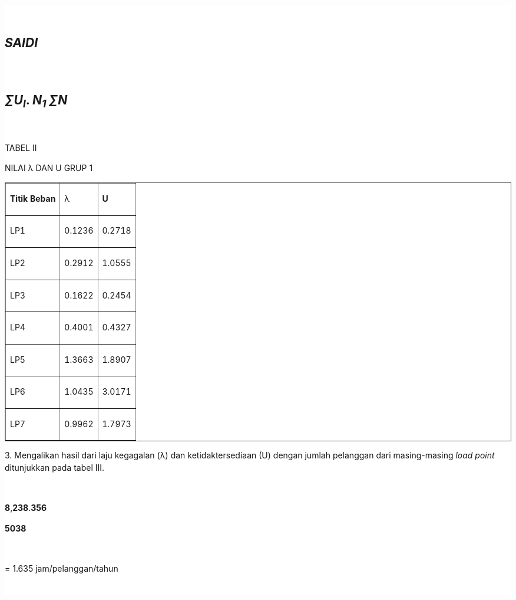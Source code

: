 </div><br clear="all">
<div>
<h2><a name="bookmark11"></a><span class="font12" style="font-style:italic;"><a name="bookmark12"></a>SAIDI</span></h2>
</div><br clear="all">
<div>
<h2><a name="bookmark13"></a><span class="font12" style="font-style:italic;"><a name="bookmark14"></a>∑U<sub>l</sub></span><span class="font12">. </span><span class="font12" style="font-style:italic;">N</span><span class="font10" style="font-weight:bold;font-style:italic;"><sub>1 </sub></span><span class="font12" style="font-style:italic;">∑N</span></h2>
</div><br clear="all">
<div>
<p><span class="font10">TABEL II</span></p>
<p><span class="font10">NILAI </span><span class="font2">λ </span><span class="font10">DAN U GRUP 1</span></p>
<table border="1">
<tr><td style="vertical-align:bottom;">
<p><span class="font10" style="font-weight:bold;">Titik Beban</span></p></td><td style="vertical-align:bottom;">
<p><span class="font2">λ</span></p></td><td style="vertical-align:bottom;">
<p><span class="font10" style="font-weight:bold;">U</span></p></td></tr>
<tr><td style="vertical-align:middle;">
<p><span class="font10">LP1</span></p></td><td style="vertical-align:middle;">
<p><span class="font10">0.1236</span></p></td><td style="vertical-align:middle;">
<p><span class="font10">0.2718</span></p></td></tr>
<tr><td style="vertical-align:middle;">
<p><span class="font10">LP2</span></p></td><td style="vertical-align:middle;">
<p><span class="font10">0.2912</span></p></td><td style="vertical-align:middle;">
<p><span class="font10">1.0555</span></p></td></tr>
<tr><td style="vertical-align:middle;">
<p><span class="font10">LP3</span></p></td><td style="vertical-align:middle;">
<p><span class="font10">0.1622</span></p></td><td style="vertical-align:middle;">
<p><span class="font10">0.2454</span></p></td></tr>
<tr><td style="vertical-align:middle;">
<p><span class="font10">LP4</span></p></td><td style="vertical-align:middle;">
<p><span class="font10">0.4001</span></p></td><td style="vertical-align:middle;">
<p><span class="font10">0.4327</span></p></td></tr>
<tr><td style="vertical-align:middle;">
<p><span class="font10">LP5</span></p></td><td style="vertical-align:middle;">
<p><span class="font10">1.3663</span></p></td><td style="vertical-align:middle;">
<p><span class="font10">1.8907</span></p></td></tr>
<tr><td style="vertical-align:middle;">
<p><span class="font10">LP6</span></p></td><td style="vertical-align:middle;">
<p><span class="font10">1.0435</span></p></td><td style="vertical-align:middle;">
<p><span class="font10">3.0171</span></p></td></tr>
<tr><td style="vertical-align:middle;">
<p><span class="font10">LP7</span></p></td><td style="vertical-align:middle;">
<p><span class="font10">0.9962</span></p></td><td style="vertical-align:middle;">
<p><span class="font10">1.7973</span></p></td></tr>
</table>
<p><span class="font12">3. Mengalikan hasil dari laju kegagalan (λ) dan ketidaktersediaan (U) dengan jumlah pelanggan dari masing-masing </span><span class="font12" style="font-style:italic;">load point</span><span class="font12"> ditunjukkan pada tabel III.</span></p>
</div><br clear="all">
<div>
<p><span class="font9" style="font-weight:bold;">8</span><span class="font9">,</span><span class="font9" style="font-weight:bold;">238</span><span class="font9">.</span><span class="font9" style="font-weight:bold;">356</span></p>
<p><span class="font9" style="font-weight:bold;">5038</span></p>
</div><br clear="all">
<div>
<p><span class="font12">= 1.635 jam/pelanggan/tahun</span></p>
</div><br clear="all">
<div>
